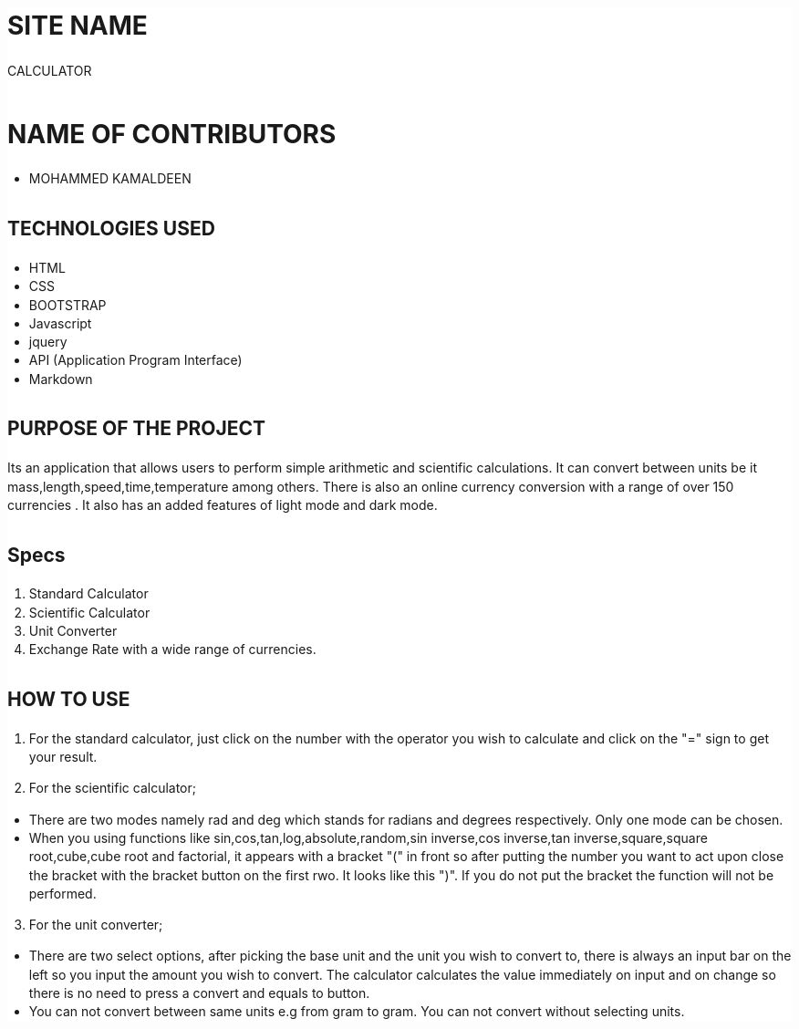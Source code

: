 # SITE NAME
CALCULATOR


# NAME OF CONTRIBUTORS
* MOHAMMED KAMALDEEN


## TECHNOLOGIES USED
* HTML
* CSS
* BOOTSTRAP
* Javascript
* jquery
* API (Application Program Interface)
* Markdown

## PURPOSE OF THE PROJECT
Its an application that allows users to perform simple arithmetic and scientific calculations. It can convert between units be it mass,length,speed,time,temperature among others. There is also an online currency conversion with a range of over 150 currencies .  It also has an added features of light mode and dark mode.


## Specs
1. Standard Calculator
2. Scientific Calculator
3. Unit Converter
4. Exchange Rate with a wide range of currencies.

## HOW TO USE
1. For the standard calculator, just click on the number with the operator you wish to calculate and click on the "=" sign to get your result.

2. For the scientific calculator; 
  * There are two modes namely rad and deg which stands for radians and degrees respectively. Only one mode can be chosen.
  * When you using functions like sin,cos,tan,log,absolute,random,sin inverse,cos inverse,tan inverse,square,square root,cube,cube root and factorial, it appears with a bracket "(" in front so after putting the number you want to act upon close the bracket with the bracket button on the first rwo. It looks like this ")". If you do not put the bracket the function will not be performed.

3. For the unit converter; 
  * There are two select options, after picking the base unit and the unit you wish to convert to, there is always an input bar on the left so you input the amount you wish to convert. The calculator calculates the value immediately on input and on change so there is no need to press a convert and equals to button.
  * You can not convert between same units e.g from gram to gram. You can not convert without selecting units.
  